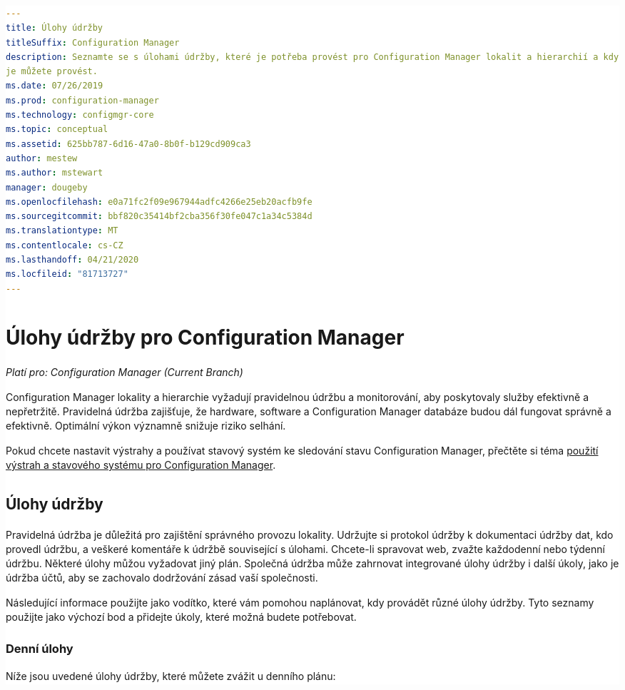```yaml
---
title: Úlohy údržby
titleSuffix: Configuration Manager
description: Seznamte se s úlohami údržby, které je potřeba provést pro Configuration Manager lokalit a hierarchií a kdy je můžete provést.
ms.date: 07/26/2019
ms.prod: configuration-manager
ms.technology: configmgr-core
ms.topic: conceptual
ms.assetid: 625bb787-6d16-47a0-8b0f-b129cd909ca3
author: mestew
ms.author: mstewart
manager: dougeby
ms.openlocfilehash: e0a71fc2f09e967944adfc4266e25eb20acfb9fe
ms.sourcegitcommit: bbf820c35414bf2cba356f30fe047c1a34c5384d
ms.translationtype: MT
ms.contentlocale: cs-CZ
ms.lasthandoff: 04/21/2020
ms.locfileid: "81713727"
---
```

# <a name="maintenance-tasks-for-configuration-manager"></a>Úlohy údržby pro Configuration Manager

*Platí pro: Configuration Manager (Current Branch)*

Configuration Manager lokality a hierarchie vyžadují pravidelnou údržbu a monitorování, aby poskytovaly služby efektivně a nepřetržitě. Pravidelná údržba zajišťuje, že hardware, software a Configuration Manager databáze budou dál fungovat správně a efektivně. Optimální výkon významně snižuje riziko selhání.  

 Pokud chcete nastavit výstrahy a používat stavový systém ke sledování stavu Configuration Manager, přečtěte si téma [použití výstrah a stavového systému pro Configuration Manager](../../../core/servers/manage/use-alerts-and-the-status-system.md).  

## <a name="maintenance-tasks"></a><a name="bkmk_MTs"></a>Úlohy údržby

 Pravidelná údržba je důležitá pro zajištění správného provozu lokality. Udržujte si protokol údržby k dokumentaci údržby dat, kdo provedl údržbu, a veškeré komentáře k údržbě související s úlohami. Chcete-li spravovat web, zvažte každodenní nebo týdenní údržbu. Některé úlohy můžou vyžadovat jiný plán. Společná údržba může zahrnovat integrované úlohy údržby i další úkoly, jako je údržba účtů, aby se zachovalo dodržování zásad vaší společnosti.  

 Následující informace použijte jako vodítko, které vám pomohou naplánovat, kdy provádět různé úlohy údržby. Tyto seznamy použijte jako výchozí bod a přidejte úkoly, které možná budete potřebovat.  

### <a name="daily-tasks"></a>Denní úlohy
Níže jsou uvedené úlohy údržby, které můžete zvážit u denního plánu:  
